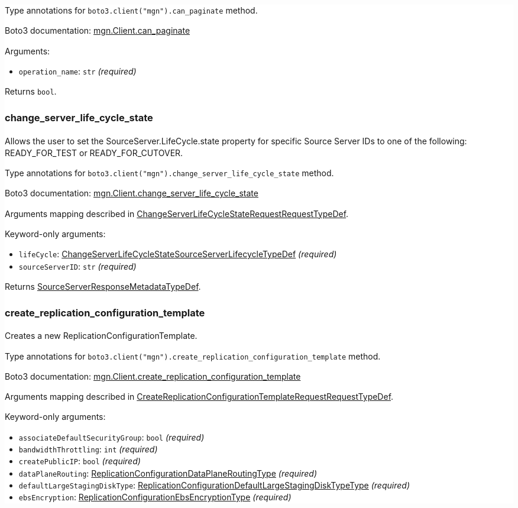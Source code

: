 Type annotations for `boto3.client("mgn").can_paginate` method.

Boto3 documentation:
[mgn.Client.can_paginate](https://boto3.amazonaws.com/v1/documentation/api/latest/reference/services/mgn.html#mgn.Client.can_paginate)

Arguments:

- `operation_name`: `str` *(required)*

Returns `bool`.

### change_server_life_cycle_state

Allows the user to set the SourceServer.LifeCycle.state property for specific
Source Server IDs to one of the following: READY_FOR_TEST or READY_FOR_CUTOVER.

Type annotations for `boto3.client("mgn").change_server_life_cycle_state`
method.

Boto3 documentation:
[mgn.Client.change_server_life_cycle_state](https://boto3.amazonaws.com/v1/documentation/api/latest/reference/services/mgn.html#mgn.Client.change_server_life_cycle_state)

Arguments mapping described in
[ChangeServerLifeCycleStateRequestRequestTypeDef](./type_defs.md#changeserverlifecyclestaterequestrequesttypedef).

Keyword-only arguments:

- `lifeCycle`:
  [ChangeServerLifeCycleStateSourceServerLifecycleTypeDef](./type_defs.md#changeserverlifecyclestatesourceserverlifecycletypedef)
  *(required)*
- `sourceServerID`: `str` *(required)*

Returns
[SourceServerResponseMetadataTypeDef](./type_defs.md#sourceserverresponsemetadatatypedef).

### create_replication_configuration_template

Creates a new ReplicationConfigurationTemplate.

Type annotations for
`boto3.client("mgn").create_replication_configuration_template` method.

Boto3 documentation:
[mgn.Client.create_replication_configuration_template](https://boto3.amazonaws.com/v1/documentation/api/latest/reference/services/mgn.html#mgn.Client.create_replication_configuration_template)

Arguments mapping described in
[CreateReplicationConfigurationTemplateRequestRequestTypeDef](./type_defs.md#createreplicationconfigurationtemplaterequestrequesttypedef).

Keyword-only arguments:

- `associateDefaultSecurityGroup`: `bool` *(required)*
- `bandwidthThrottling`: `int` *(required)*
- `createPublicIP`: `bool` *(required)*
- `dataPlaneRouting`:
  [ReplicationConfigurationDataPlaneRoutingType](./literals.md#replicationconfigurationdataplaneroutingtype)
  *(required)*
- `defaultLargeStagingDiskType`:
  [ReplicationConfigurationDefaultLargeStagingDiskTypeType](./literals.md#replicationconfigurationdefaultlargestagingdisktypetype)
  *(required)*
- `ebsEncryption`:
  [ReplicationConfigurationEbsEncryptionType](./literals.md#replicationconfigurationebsencryptiontype)
  *(required)*